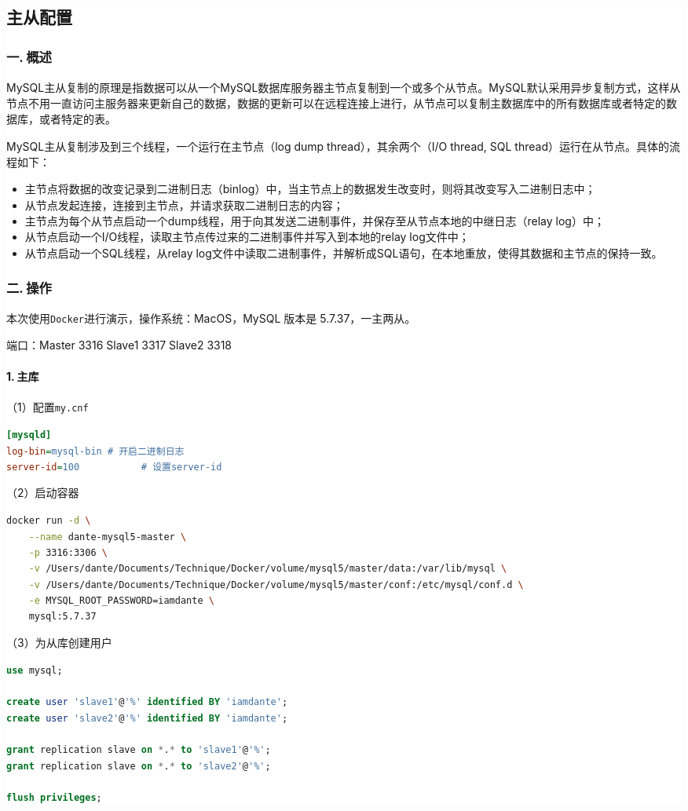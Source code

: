## 主从配置

### 一. 概述

MySQL主从复制的原理是指数据可以从一个MySQL数据库服务器主节点复制到一个或多个从节点。MySQL默认采用异步复制方式，这样从节点不用一直访问主服务器来更新自己的数据，数据的更新可以在远程连接上进行，从节点可以复制主数据库中的所有数据库或者特定的数据库，或者特定的表。

MySQL主从复制涉及到三个线程，一个运行在主节点（log dump thread），其余两个（I/O thread, SQL thread）运行在从节点。具体的流程如下：

- 主节点将数据的改变记录到二进制日志（binlog）中，当主节点上的数据发生改变时，则将其改变写入二进制日志中；
- 从节点发起连接，连接到主节点，并请求获取二进制日志的内容；
- 主节点为每个从节点启动一个dump线程，用于向其发送二进制事件，并保存至从节点本地的中继日志（relay log）中；
- 从节点启动一个I/O线程，读取主节点传过来的二进制事件并写入到本地的relay log文件中；
- 从节点启动一个SQL线程，从relay log文件中读取二进制事件，并解析成SQL语句，在本地重放，使得其数据和主节点的保持一致。

### 二. 操作

本次使用`Docker`进行演示，操作系统：MacOS，MySQL 版本是 5.7.37，一主两从。

端口：Master 3316	Slave1 3317	Slave2 3318

#### 1. 主库

（1）配置`my.cnf`

```ini
[mysqld]
log-bin=mysql-bin # 开启二进制日志
server-id=100			# 设置server-id
```

（2）启动容器

```sh
docker run -d \
	--name dante-mysql5-master \
	-p 3316:3306 \
	-v /Users/dante/Documents/Technique/Docker/volume/mysql5/master/data:/var/lib/mysql \
	-v /Users/dante/Documents/Technique/Docker/volume/mysql5/master/conf:/etc/mysql/conf.d \
	-e MYSQL_ROOT_PASSWORD=iamdante \
	mysql:5.7.37
```

（3）为从库创建用户

```sql
use mysql;

create user 'slave1'@'%' identified BY 'iamdante';
create user 'slave2'@'%' identified BY 'iamdante';

grant replication slave on *.* to 'slave1'@'%';
grant replication slave on *.* to 'slave2'@'%';

flush privileges;
```
